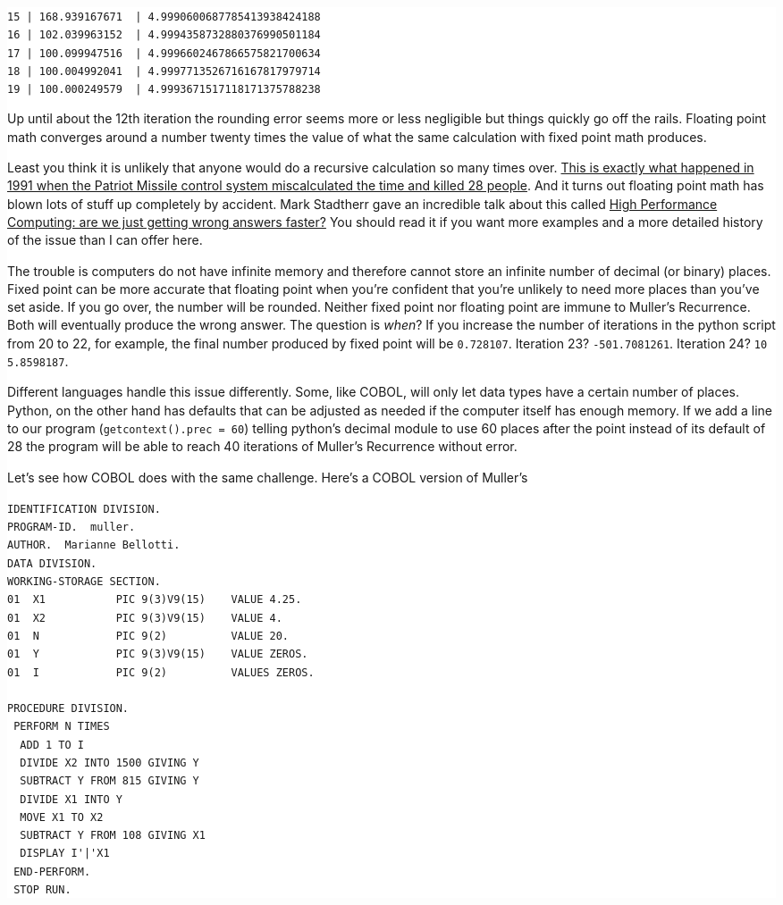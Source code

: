 ```
15 | 168.939167671  | 4.9990600687785413938424188
16 | 102.039963152  | 4.9994358732880376990501184
17 | 100.099947516  | 4.9996602467866575821700634
18 | 100.004992041  | 4.9997713526716167817979714
19 | 100.000249579  | 4.9993671517118171375788238
```

Up until about the 12th iteration the rounding error seems more or less negligible but things quickly go off the rails. Floating point math converges around a number twenty times the value of what the same calculation with fixed point math produces.

Least you think it is unlikely that anyone would do a recursive calculation so many times over. [This is exactly what happened in 1991 when the Patriot Missile control system miscalculated the time and killed 28 people](9). And it turns out floating point math has blown lots of stuff up completely by accident. Mark Stadtherr gave an incredible talk about this called [High Performance Computing: are we just getting wrong answers faster?](10) You should read it if you want more examples and a more detailed history of the issue than I can offer here.

The trouble is computers do not have infinite memory and therefore cannot store an infinite number of decimal (or binary) places. Fixed point can be more accurate that floating point when you’re confident that you’re unlikely to need more places than you’ve set aside. If you go over, the number will be rounded. Neither fixed point nor floating point are immune to Muller’s Recurrence. Both will eventually produce the wrong answer. The question is _when_? If you increase the number of iterations in the python script from 20 to 22, for example, the final number produced by fixed point will be `0.728107`. Iteration 23? `-501.7081261`. Iteration 24? `105.8598187`.

Different languages handle this issue differently. Some, like COBOL, will only let data types have a certain number of places. Python, on the other hand has defaults that can be adjusted as needed if the computer itself has enough memory. If we add a line to our program (`getcontext().prec = 60`) telling python’s decimal module to use 60 places after the point instead of its default of 28 the program will be able to reach 40 iterations of Muller’s Recurrence without error.

Let’s see how COBOL does with the same challenge. Here’s a COBOL version of Muller’s

```cobol
IDENTIFICATION DIVISION.
PROGRAM-ID.  muller.
AUTHOR.  Marianne Bellotti.
DATA DIVISION.
WORKING-STORAGE SECTION.
01  X1           PIC 9(3)V9(15)    VALUE 4.25.
01  X2           PIC 9(3)V9(15)    VALUE 4.
01  N            PIC 9(2)          VALUE 20.
01  Y            PIC 9(3)V9(15)    VALUE ZEROS.
01  I            PIC 9(2)          VALUES ZEROS.
 
PROCEDURE DIVISION.
 PERFORM N TIMES
  ADD 1 TO I
  DIVIDE X2 INTO 1500 GIVING Y
  SUBTRACT Y FROM 815 GIVING Y
  DIVIDE X1 INTO Y
  MOVE X1 TO X2
  SUBTRACT Y FROM 108 GIVING X1
  DISPLAY I'|'X1
 END-PERFORM.
 STOP RUN.
 ```
